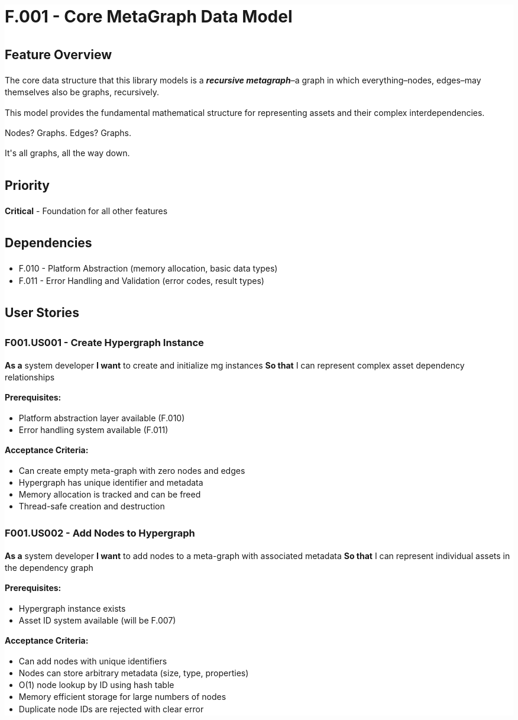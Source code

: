 # F.001 - Core MetaGraph Data Model

## Feature Overview

The core data structure that this library models is a ___recursive metagraph___–a graph in which everything–nodes, edges–may themselves also be graphs, recursively.

This model provides the fundamental mathematical structure for representing assets and their complex interdependencies.

Nodes? Graphs.
Edges? Graphs.

It's all graphs, all the way down.

## Priority
**Critical** - Foundation for all other features

## Dependencies
- F.010 - Platform Abstraction (memory allocation, basic data types)
- F.011 - Error Handling and Validation (error codes, result types)

## User Stories

### F001.US001 - Create Hypergraph Instance
**As a** system developer
**I want** to create and initialize mg instances
**So that** I can represent complex asset dependency relationships

**Prerequisites:**
- Platform abstraction layer available (F.010)
- Error handling system available (F.011)

**Acceptance Criteria:**
- Can create empty meta-graph with zero nodes and edges
- Hypergraph has unique identifier and metadata
- Memory allocation is tracked and can be freed
- Thread-safe creation and destruction

### F001.US002 - Add Nodes to Hypergraph
**As a** system developer
**I want** to add nodes to a meta-graph with associated metadata
**So that** I can represent individual assets in the dependency graph

**Prerequisites:**
- Hypergraph instance exists
- Asset ID system available (will be F.007)

**Acceptance Criteria:**
- Can add nodes with unique identifiers
- Nodes can store arbitrary metadata (size, type, properties)
- O(1) node lookup by ID using hash table
- Memory efficient storage for large numbers of nodes
- Duplicate node IDs are rejected with clear error
